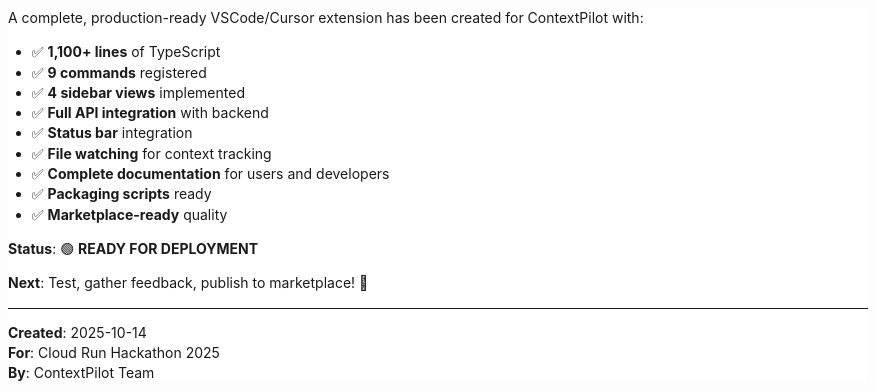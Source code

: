 A complete, production-ready VSCode/Cursor extension has been created for ContextPilot with:

- ✅ **1,100+ lines** of TypeScript
- ✅ **9 commands** registered
- ✅ **4 sidebar views** implemented
- ✅ **Full API integration** with backend
- ✅ **Status bar** integration
- ✅ **File watching** for context tracking
- ✅ **Complete documentation** for users and developers
- ✅ **Packaging scripts** ready
- ✅ **Marketplace-ready** quality

**Status**: 🟢 **READY FOR DEPLOYMENT**

**Next**: Test, gather feedback, publish to marketplace! 🚀

---

**Created**: 2025-10-14  
**For**: Cloud Run Hackathon 2025  
**By**: ContextPilot Team
